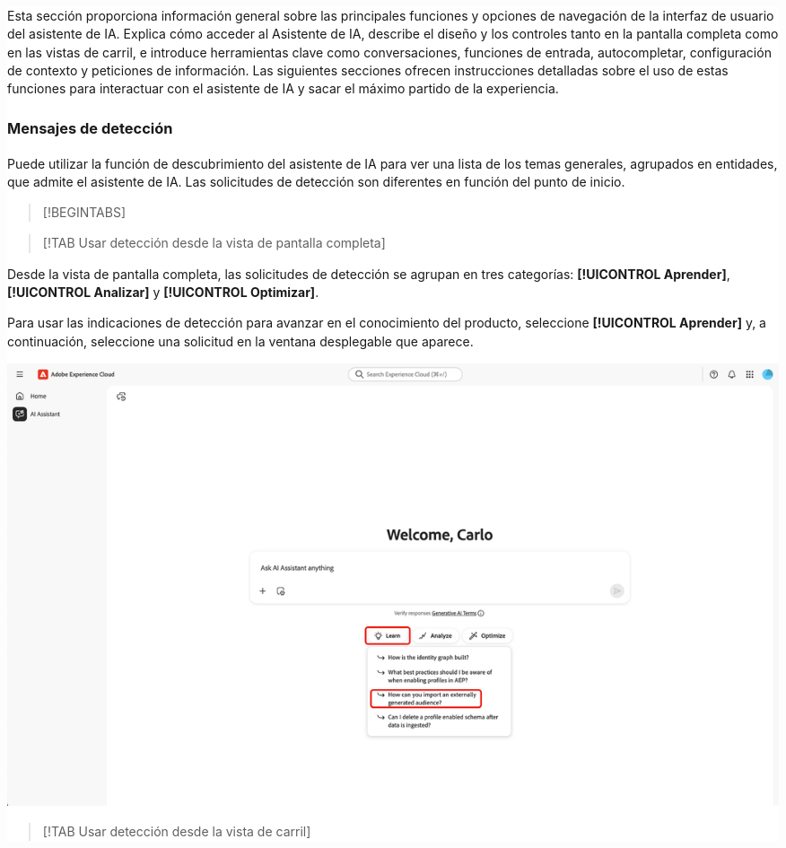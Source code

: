 Esta sección proporciona información general sobre las principales funciones y opciones de navegación de la interfaz de usuario del asistente de IA. Explica cómo acceder al Asistente de IA, describe el diseño y los controles tanto en la pantalla completa como en las vistas de carril, e introduce herramientas clave como conversaciones, funciones de entrada, autocompletar, configuración de contexto y peticiones de información. Las siguientes secciones ofrecen instrucciones detalladas sobre el uso de estas funciones para interactuar con el asistente de IA y sacar el máximo partido de la experiencia.

### Mensajes de detección

Puede utilizar la función de descubrimiento del asistente de IA para ver una lista de los temas generales, agrupados en entidades, que admite el asistente de IA. Las solicitudes de detección son diferentes en función del punto de inicio.

>[!BEGINTABS]

>[!TAB Usar detección desde la vista de pantalla completa]

Desde la vista de pantalla completa, las solicitudes de detección se agrupan en tres categorías: **[!UICONTROL Aprender]**, **[!UICONTROL Analizar]** y **[!UICONTROL Optimizar]**.

Para usar las indicaciones de detección para avanzar en el conocimiento del producto, seleccione **[!UICONTROL Aprender]** y, a continuación, seleccione una solicitud en la ventana desplegable que aparece.

![Selección de petición de datos de detección en la vista de pantalla completa.](./images/ai-assistant/inputs/discover.png)

>[!TAB Usar detección desde la vista de carril]

